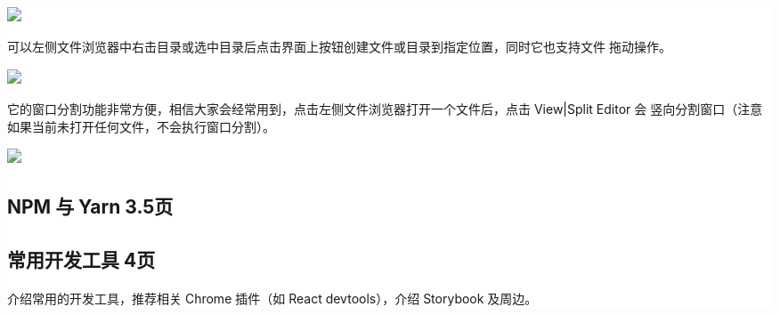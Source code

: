 ![](https://coding.net/u/hoteam/p/Cache/git/raw/cdccb2e72e0621b5ae62a0749fba101a6b07b7d0/Book/React%25E5%2588%259D%25E7%25AA%25A5/%25E6%2590%25AD%25E5%25BB%25BAReact%25E8%2584%259A%25E6%2589%258B%25E6%259E%25B6/vscode_ui_1.png)

可以左侧文件浏览器中右击目录或选中目录后点击界面上按钮创建文件或目录到指定位置，同时它也支持文件
拖动操作。

![](https://coding.net/u/hoteam/p/Cache/git/raw/56e7f5c50d474b90b1e403f2be107b0f0599b46a/Book/React%25E5%2588%259D%25E7%25AA%25A5/%25E6%2590%25AD%25E5%25BB%25BAReact%25E8%2584%259A%25E6%2589%258B%25E6%259E%25B6/vscode_ui_3.png)

它的窗口分割功能非常方便，相信大家会经常用到，点击左侧文件浏览器打开一个文件后，点击 View|Split Editor 会
竖向分割窗口（注意如果当前未打开任何文件，不会执行窗口分割）。

![](https://coding.net/u/hoteam/p/Cache/git/raw/d6192963795ed266a2c537f15f1dff4f42f43d98/Book/React%25E5%2588%259D%25E7%25AA%25A5/%25E6%2590%25AD%25E5%25BB%25BAReact%25E8%2584%259A%25E6%2589%258B%25E6%259E%25B6/vscode_ui_4.png)



## NPM 与 Yarn  3.5页



## 常用开发工具  4页

介绍常用的开发工具，推荐相关 Chrome 插件（如 React devtools），介绍  Storybook 及周边。
